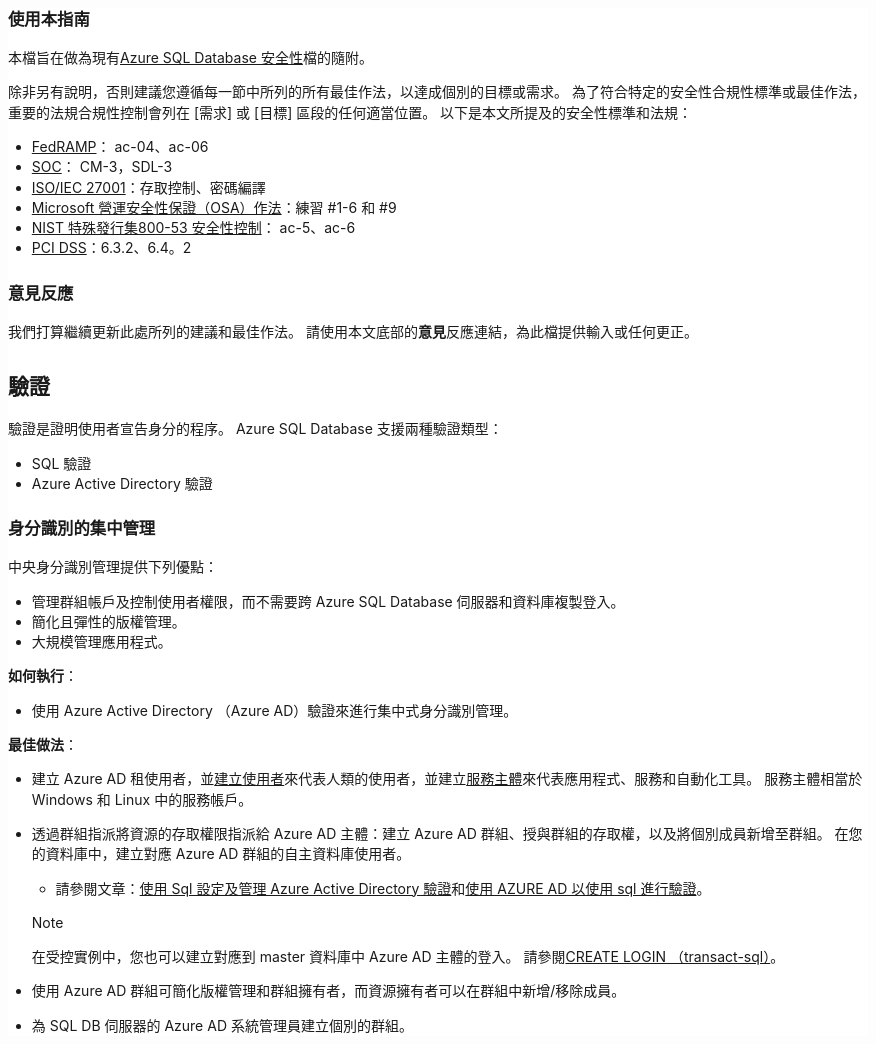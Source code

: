 ### <a id="using"></a>使用本指南

本檔旨在做為現有[Azure SQL Database 安全性](sql-database-security-overview.md)檔的隨附。

除非另有說明，否則建議您遵循每一節中所列的所有最佳作法，以達成個別的目標或需求。 為了符合特定的安全性合規性標準或最佳作法，重要的法規合規性控制會列在 [需求] 或 [目標] 區段的任何適當位置。 以下是本文所提及的安全性標準和法規：

- [FedRAMP](https://www.fedramp.gov/documents/)： ac-04、ac-06
- [SOC](https://www.aicpa.org/interestareas/frc/assuranceadvisoryservices/sorhome.html)： CM-3，SDL-3
- [ISO/IEC 27001](https://www.iso27001security.com/html/27001.html)：存取控制、密碼編譯
- [Microsoft 營運安全性保證（OSA）作法](https://www.microsoft.com/en-us/securityengineering/osa/practices)：練習 #1-6 和 #9
- [NIST 特殊發行集800-53 安全性控制](https://nvd.nist.gov/800-53)： ac-5、ac-6
- [PCI DSS](https://www.pcisecuritystandards.org/document_library)：6.3.2、6.4。2

### <a name="feedback"></a>意見反應

我們打算繼續更新此處所列的建議和最佳作法。 請使用本文底部的**意見**反應連結，為此檔提供輸入或任何更正。

## <a name="authentication"></a>驗證

驗證是證明使用者宣告身分的程序。 Azure SQL Database 支援兩種驗證類型：

- SQL 驗證
- Azure Active Directory 驗證

### <a name="central-management-for-identities"></a>身分識別的集中管理

中央身分識別管理提供下列優點：

- 管理群組帳戶及控制使用者權限，而不需要跨 Azure SQL Database 伺服器和資料庫複製登入。
- 簡化且彈性的版權管理。
- 大規模管理應用程式。

**如何執行**：

- 使用 Azure Active Directory （Azure AD）驗證來進行集中式身分識別管理。

**最佳做法**：

- 建立 Azure AD 租使用者，並[建立使用者](../active-directory/fundamentals/add-users-azure-active-directory.md)來代表人類的使用者，並建立[服務主體](../active-directory/develop/app-objects-and-service-principals.md)來代表應用程式、服務和自動化工具。 服務主體相當於 Windows 和 Linux 中的服務帳戶。 

- 透過群組指派將資源的存取權限指派給 Azure AD 主體：建立 Azure AD 群組、授與群組的存取權，以及將個別成員新增至群組。 在您的資料庫中，建立對應 Azure AD 群組的自主資料庫使用者。 
  - 請參閱文章：[使用 Sql 設定及管理 Azure Active Directory 驗證](sql-database-aad-authentication-configure.md)和[使用 AZURE AD 以使用 sql 進行驗證](sql-database-aad-authentication.md)。
  > [!NOTE]
  > 在受控實例中，您也可以建立對應到 master 資料庫中 Azure AD 主體的登入。 請參閱[CREATE LOGIN （transact-sql）](https://docs.microsoft.com/sql/t-sql/statements/create-login-transact-sql?view=azuresqldb-mi-current)。

- 使用 Azure AD 群組可簡化版權管理和群組擁有者，而資源擁有者可以在群組中新增/移除成員。 

- 為 SQL DB 伺服器的 Azure AD 系統管理員建立個別的群組。

